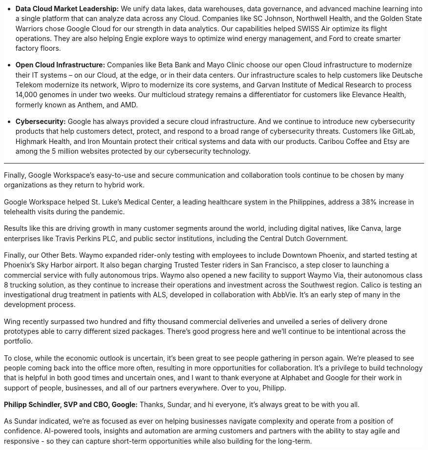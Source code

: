 - **Data Cloud Market Leadership:** We unify data lakes, data warehouses, data governance, and advanced machine learning into a single platform that can analyze data across any Cloud. Companies like SC Johnson, Northwell Health, and the Golden State Warriors chose Google Cloud for our strength in data analytics. Our capabilities helped SWISS Air optimize its flight operations. They are also helping Engie explore ways to optimize wind energy management, and Ford to create smarter factory floors.

- **Open Cloud Infrastructure:** Companies like Beta Bank and Mayo Clinic choose our open Cloud infrastructure to modernize their IT systems – on our Cloud, at the edge, or in their data centers. Our infrastructure scales to help customers like Deutsche Telekom modernize its network, Wipro to modernize its core systems, and Garvan Institute of Medical Research to process 14,000 genomes in under two weeks. Our multicloud strategy remains a differentiator for customers like Elevance Health, formerly known as Anthem, and AMD.

- **Cybersecurity:** Google has always provided a secure cloud infrastructure. And we continue to introduce new cybersecurity products that help customers detect, protect, and respond to a broad range of cybersecurity threats. Customers like GitLab, Highmark Health, and Iron Mountain protect their critical systems and data with our products. Caribou Coffee and Etsy are among the 5 million websites protected by our cybersecurity technology.

---

Finally, Google Workspace’s easy-to-use and secure communication and collaboration tools continue to be chosen by many organizations as they return to hybrid work.

Google Workspace helped St. Luke’s Medical Center, a leading healthcare system in the Philippines, address a 38% increase in telehealth visits during the pandemic.

Results like this are driving growth in many customer segments around the world, including digital natives, like Canva, large enterprises like Travis Perkins PLC, and public sector institutions, including the Central Dutch Government.

Finally, our Other Bets. Waymo expanded rider-only testing with employees to include Downtown Phoenix, and started testing at Phoenix’s Sky Harbor airport. It also began charging Trusted Tester riders in San Francisco, a step closer to launching a commercial service with fully autonomous trips. Waymo also opened a new facility to support Waymo Via, their autonomous class 8 trucking solution, as they continue to increase their operations and investment across the Southwest region. Calico is testing an investigational drug treatment in patients with ALS, developed in collaboration with AbbVie. It’s an early step of many in the development process.

Wing recently surpassed two hundred and fifty thousand commercial deliveries and unveiled a series of delivery drone prototypes able to carry different sized packages. There’s good progress here and we’ll continue to be intentional across the portfolio.

To close, while the economic outlook is uncertain, it’s been great to see people gathering in person again. We’re pleased to see people coming back into the office more often, resulting in more opportunities for collaboration. It’s a privilege to build technology that is helpful in both good times and uncertain ones, and I want to thank everyone at Alphabet and Google for their work in support of people, businesses, and all of our partners everywhere. Over to you, Philipp.

**Philipp Schindler, SVP and CBO, Google:** Thanks, Sundar, and hi everyone, it’s always great to be with you all.

As Sundar indicated, we’re as focused as ever on helping businesses navigate complexity and operate from a position of confidence. AI-powered tools, insights and automation are arming customers and partners with the ability to stay agile and responsive - so they can capture short-term opportunities while also building for the long-term.
